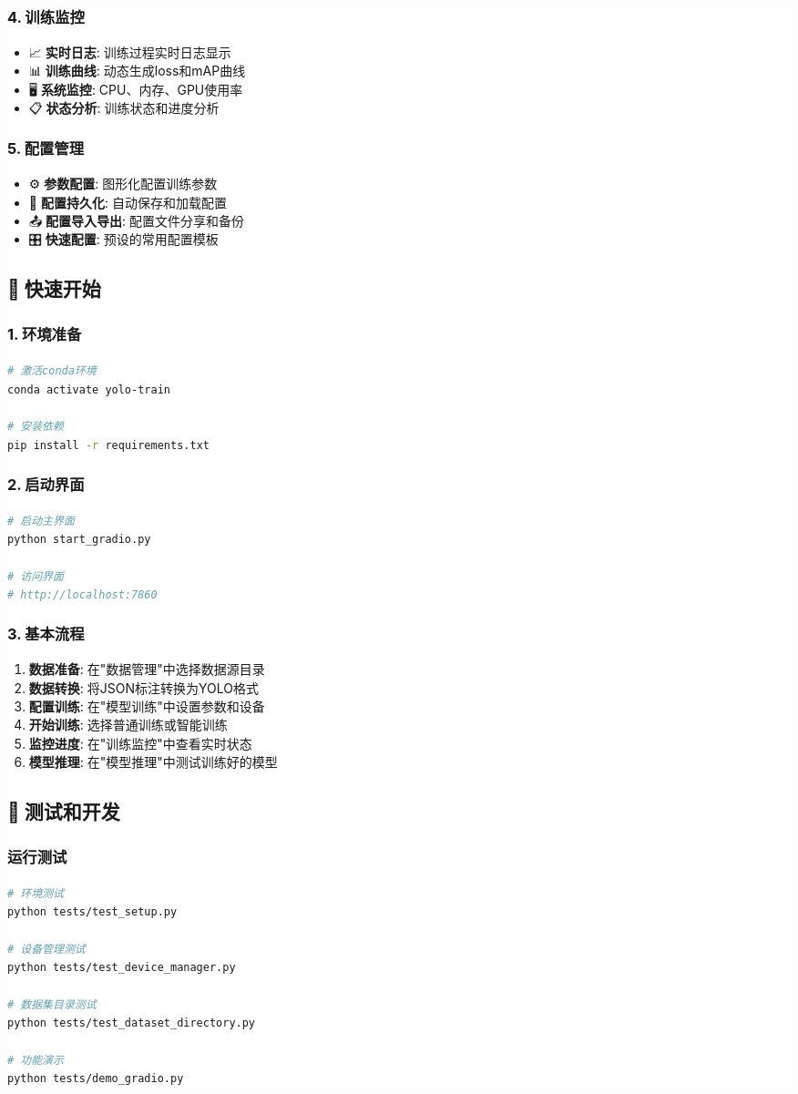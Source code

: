 ### 4. 训练监控
- 📈 **实时日志**: 训练过程实时日志显示
- 📊 **训练曲线**: 动态生成loss和mAP曲线
- 🖥️ **系统监控**: CPU、内存、GPU使用率
- 📋 **状态分析**: 训练状态和进度分析

### 5. 配置管理
- ⚙️ **参数配置**: 图形化配置训练参数
- 💾 **配置持久化**: 自动保存和加载配置
- 📤 **配置导入导出**: 配置文件分享和备份
- 🎛️ **快速配置**: 预设的常用配置模板

## 🚀 快速开始

### 1. 环境准备
```bash
# 激活conda环境
conda activate yolo-train

# 安装依赖
pip install -r requirements.txt
```

### 2. 启动界面
```bash
# 启动主界面
python start_gradio.py

# 访问界面
# http://localhost:7860
```

### 3. 基本流程
1. **数据准备**: 在"数据管理"中选择数据源目录
2. **数据转换**: 将JSON标注转换为YOLO格式
3. **配置训练**: 在"模型训练"中设置参数和设备
4. **开始训练**: 选择普通训练或智能训练
5. **监控进度**: 在"训练监控"中查看实时状态
6. **模型推理**: 在"模型推理"中测试训练好的模型

## 🧪 测试和开发

### 运行测试
```bash
# 环境测试
python tests/test_setup.py

# 设备管理测试
python tests/test_device_manager.py

# 数据集目录测试
python tests/test_dataset_directory.py

# 功能演示
python tests/demo_gradio.py
```
